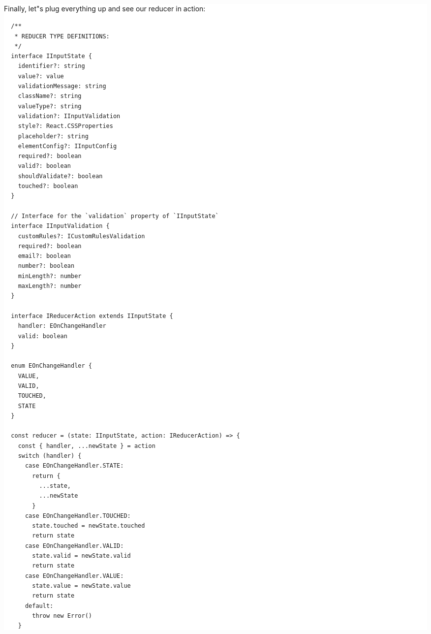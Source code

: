 Finally, let"s plug everything up and see our reducer in action:

```tsx
  /**
   * REDUCER TYPE DEFINITIONS:
   */
  interface IInputState {
    identifier?: string
    value?: value
    validationMessage: string
    className?: string
    valueType?: string
    validation?: IInputValidation
    style?: React.CSSProperties
    placeholder?: string
    elementConfig?: IInputConfig
    required?: boolean
    valid?: boolean
    shouldValidate?: boolean
    touched?: boolean
  }

  // Interface for the `validation` property of `IInputState`
  interface IInputValidation {
    customRules?: ICustomRulesValidation
    required?: boolean
    email?: boolean
    number?: boolean
    minLength?: number
    maxLength?: number
  }

  interface IReducerAction extends IInputState {
    handler: EOnChangeHandler
    valid: boolean
  }

  enum EOnChangeHandler {
    VALUE,
    VALID,
    TOUCHED,
    STATE
  }

  const reducer = (state: IInputState, action: IReducerAction) => {
    const { handler, ...newState } = action
    switch (handler) {
      case EOnChangeHandler.STATE:
        return {
          ...state,
          ...newState
        }
      case EOnChangeHandler.TOUCHED:
        state.touched = newState.touched
        return state
      case EOnChangeHandler.VALID:
        state.valid = newState.valid
        return state
      case EOnChangeHandler.VALUE:
        state.value = newState.value
        return state
      default:
        throw new Error()
    }
```